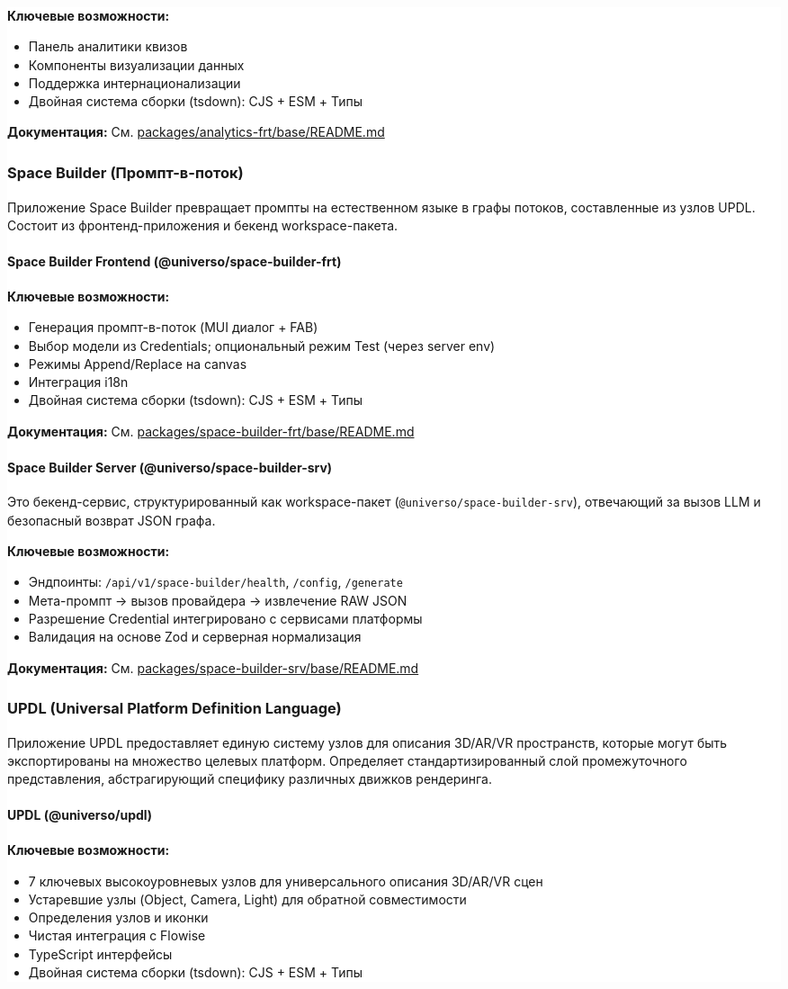 **Ключевые возможности:**

-   Панель аналитики квизов
-   Компоненты визуализации данных
-   Поддержка интернационализации
-   Двойная система сборки (tsdown): CJS + ESM + Типы

**Документация:** См. [packages/analytics-frt/base/README.md](./analytics-frt/base/README.md)

### Space Builder (Промпт-в-поток)

Приложение Space Builder превращает промпты на естественном языке в графы потоков, составленные из узлов UPDL. Состоит из фронтенд-приложения и бекенд workspace-пакета.

#### Space Builder Frontend (@universo/space-builder-frt)

**Ключевые возможности:**

-   Генерация промпт-в-поток (MUI диалог + FAB)
-   Выбор модели из Credentials; опциональный режим Test (через server env)
-   Режимы Append/Replace на canvas
-   Интеграция i18n
-   Двойная система сборки (tsdown): CJS + ESM + Типы

**Документация:** См. [packages/space-builder-frt/base/README.md](./space-builder-frt/base/README.md)

#### Space Builder Server (@universo/space-builder-srv)

Это бекенд-сервис, структурированный как workspace-пакет (`@universo/space-builder-srv`), отвечающий за вызов LLM и безопасный возврат JSON графа.

**Ключевые возможности:**

-   Эндпоинты: `/api/v1/space-builder/health`, `/config`, `/generate`
-   Мета-промпт → вызов провайдера → извлечение RAW JSON
-   Разрешение Credential интегрировано с сервисами платформы
-   Валидация на основе Zod и серверная нормализация

**Документация:** См. [packages/space-builder-srv/base/README.md](./space-builder-srv/base/README.md)

### UPDL (Universal Platform Definition Language)

Приложение UPDL предоставляет единую систему узлов для описания 3D/AR/VR пространств, которые могут быть экспортированы на множество целевых платформ. Определяет стандартизированный слой промежуточного представления, абстрагирующий специфику различных движков рендеринга.

#### UPDL (@universo/updl)

**Ключевые возможности:**

-   7 ключевых высокоуровневых узлов для универсального описания 3D/AR/VR сцен
-   Устаревшие узлы (Object, Camera, Light) для обратной совместимости
-   Определения узлов и иконки
-   Чистая интеграция с Flowise
-   TypeScript интерфейсы
-   Двойная система сборки (tsdown): CJS + ESM + Типы

